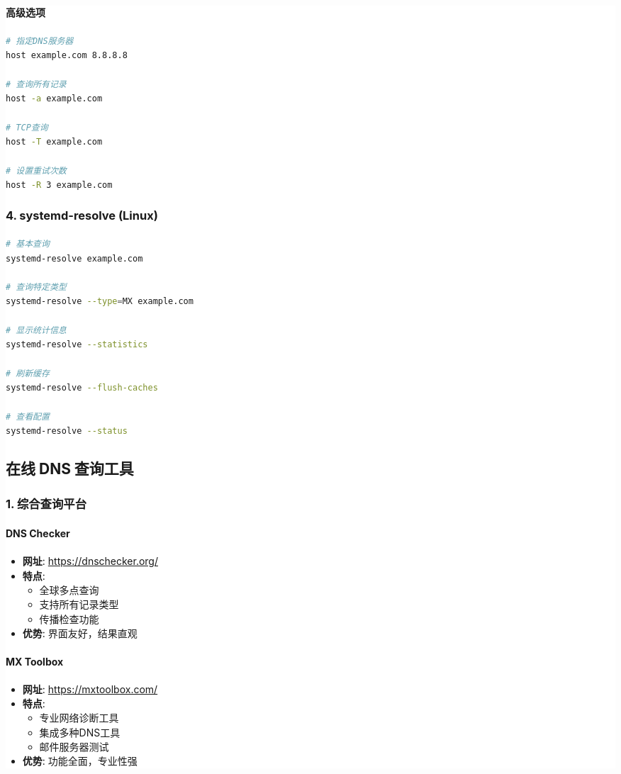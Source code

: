 #### 高级选项
```bash
# 指定DNS服务器
host example.com 8.8.8.8

# 查询所有记录
host -a example.com

# TCP查询
host -T example.com

# 设置重试次数
host -R 3 example.com
```

### 4. systemd-resolve (Linux)

```bash
# 基本查询
systemd-resolve example.com

# 查询特定类型
systemd-resolve --type=MX example.com

# 显示统计信息
systemd-resolve --statistics

# 刷新缓存
systemd-resolve --flush-caches

# 查看配置
systemd-resolve --status
```

## 在线 DNS 查询工具

### 1. 综合查询平台

#### DNS Checker
- **网址**: https://dnschecker.org/
- **特点**: 
  - 全球多点查询
  - 支持所有记录类型
  - 传播检查功能
- **优势**: 界面友好，结果直观

#### MX Toolbox
- **网址**: https://mxtoolbox.com/
- **特点**:
  - 专业网络诊断工具
  - 集成多种DNS工具
  - 邮件服务器测试
- **优势**: 功能全面，专业性强
